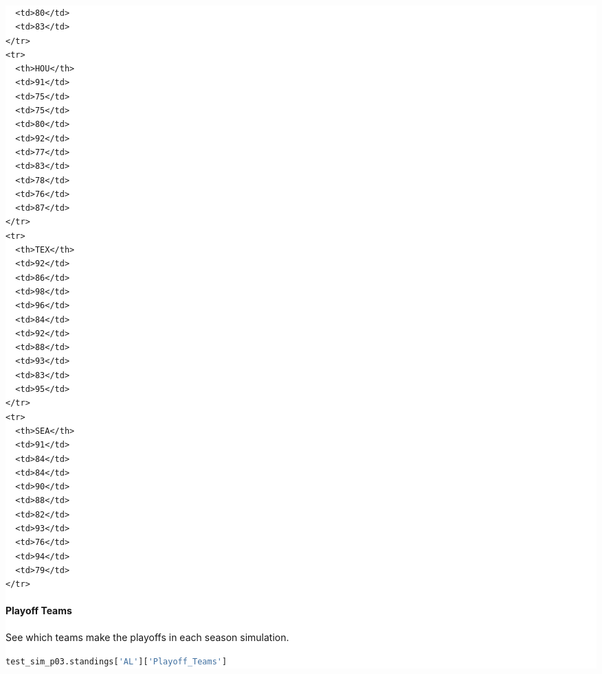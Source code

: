       <td>80</td>
      <td>83</td>
    </tr>
    <tr>
      <th>HOU</th>
      <td>91</td>
      <td>75</td>
      <td>75</td>
      <td>80</td>
      <td>92</td>
      <td>77</td>
      <td>83</td>
      <td>78</td>
      <td>76</td>
      <td>87</td>
    </tr>
    <tr>
      <th>TEX</th>
      <td>92</td>
      <td>86</td>
      <td>98</td>
      <td>96</td>
      <td>84</td>
      <td>92</td>
      <td>88</td>
      <td>93</td>
      <td>83</td>
      <td>95</td>
    </tr>
    <tr>
      <th>SEA</th>
      <td>91</td>
      <td>84</td>
      <td>84</td>
      <td>90</td>
      <td>88</td>
      <td>82</td>
      <td>93</td>
      <td>76</td>
      <td>94</td>
      <td>79</td>
    </tr>
  </tbody>
</table>
</div>



#### Playoff Teams
See which teams make the playoffs in each season simulation.  
```python
test_sim_p03.standings['AL']['Playoff_Teams']
```
<div>
<style scoped>
    .dataframe tbody tr th:only-of-type {
        vertical-align: middle;
    }
